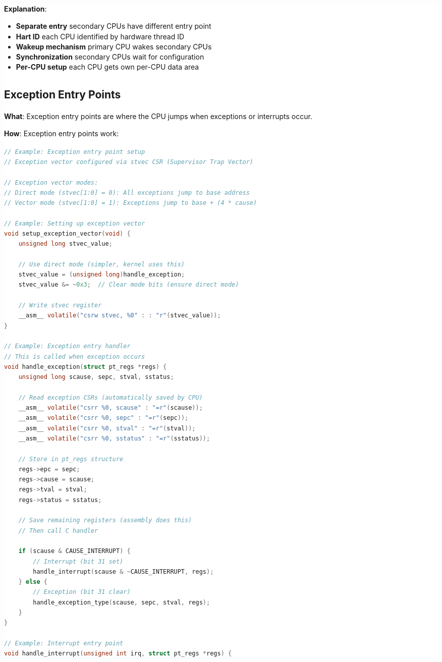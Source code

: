 **Explanation**:

- **Separate entry** secondary CPUs have different entry point
- **Hart ID** each CPU identified by hardware thread ID
- **Wakeup mechanism** primary CPU wakes secondary CPUs
- **Synchronization** secondary CPUs wait for configuration
- **Per-CPU setup** each CPU gets own per-CPU data area

## Exception Entry Points

**What**: Exception entry points are where the CPU jumps when exceptions or interrupts occur.

**How**: Exception entry points work:

```c
// Example: Exception entry point setup
// Exception vector configured via stvec CSR (Supervisor Trap Vector)

// Exception vector modes:
// Direct mode (stvec[1:0] = 0): All exceptions jump to base address
// Vector mode (stvec[1:0] = 1): Exceptions jump to base + (4 * cause)

// Example: Setting up exception vector
void setup_exception_vector(void) {
    unsigned long stvec_value;

    // Use direct mode (simpler, kernel uses this)
    stvec_value = (unsigned long)handle_exception;
    stvec_value &= ~0x3;  // Clear mode bits (ensure direct mode)

    // Write stvec register
    __asm__ volatile("csrw stvec, %0" : : "r"(stvec_value));
}

// Example: Exception entry handler
// This is called when exception occurs
void handle_exception(struct pt_regs *regs) {
    unsigned long scause, sepc, stval, sstatus;

    // Read exception CSRs (automatically saved by CPU)
    __asm__ volatile("csrr %0, scause" : "=r"(scause));
    __asm__ volatile("csrr %0, sepc" : "=r"(sepc));
    __asm__ volatile("csrr %0, stval" : "=r"(stval));
    __asm__ volatile("csrr %0, sstatus" : "=r"(sstatus));

    // Store in pt_regs structure
    regs->epc = sepc;
    regs->cause = scause;
    regs->tval = stval;
    regs->status = sstatus;

    // Save remaining registers (assembly does this)
    // Then call C handler

    if (scause & CAUSE_INTERRUPT) {
        // Interrupt (bit 31 set)
        handle_interrupt(scause & ~CAUSE_INTERRUPT, regs);
    } else {
        // Exception (bit 31 clear)
        handle_exception_type(scause, sepc, stval, regs);
    }
}

// Example: Interrupt entry point
void handle_interrupt(unsigned int irq, struct pt_regs *regs) {
```
